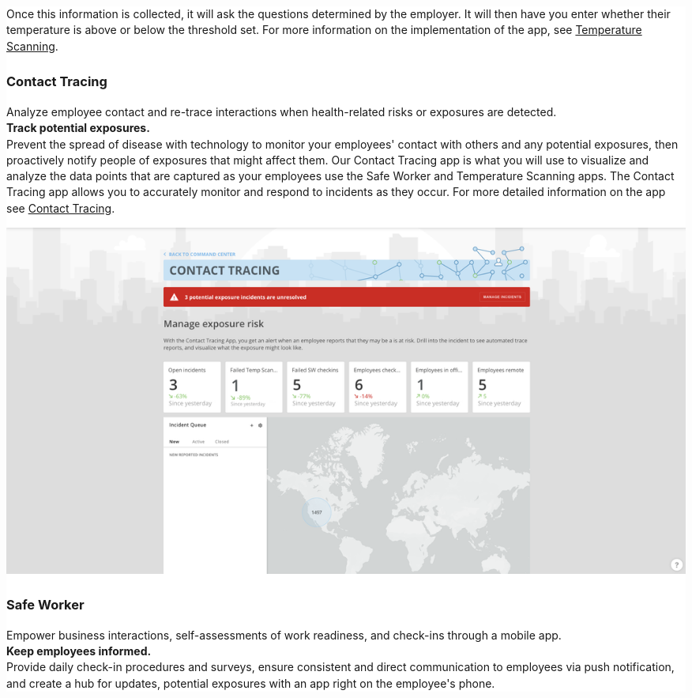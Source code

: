 
Once this information is collected, it will ask the questions determined by the employer. It will then have you enter whether their temperature is above or below the threshold set. For more information on the implementation of the app, see [Temperature Scanning](/s/article/360056653514 "Temperature Scanning").


### Contact Tracing


Analyze employee contact and re-trace interactions when health-related risks or exposures are detected.  
**Track potential exposures.**  
Prevent the spread of disease with technology to monitor your employees' contact with others and any potential exposures, then proactively notify people of exposures that might affect them. Our Contact Tracing app is what you will use to visualize and analyze the data points that are captured as your employees use the Safe Worker and Temperature Scanning apps. The Contact Tracing app allows you to accurately monitor and respond to incidents as they occur. For more detailed information on the app see [Contact Tracing](/s/article/360058529233 "Contact Tracing").  
  
![Contact_Tracing.png](Contact_Tracing.png)


### Safe Worker


Empower business interactions, self-assessments of work readiness, and check-ins through a mobile app.  
**Keep employees informed.**  
Provide daily check-in procedures and surveys, ensure consistent and direct communication to employees via push notification, and create a hub for updates, potential exposures with an app right on the employee's phone.  
  